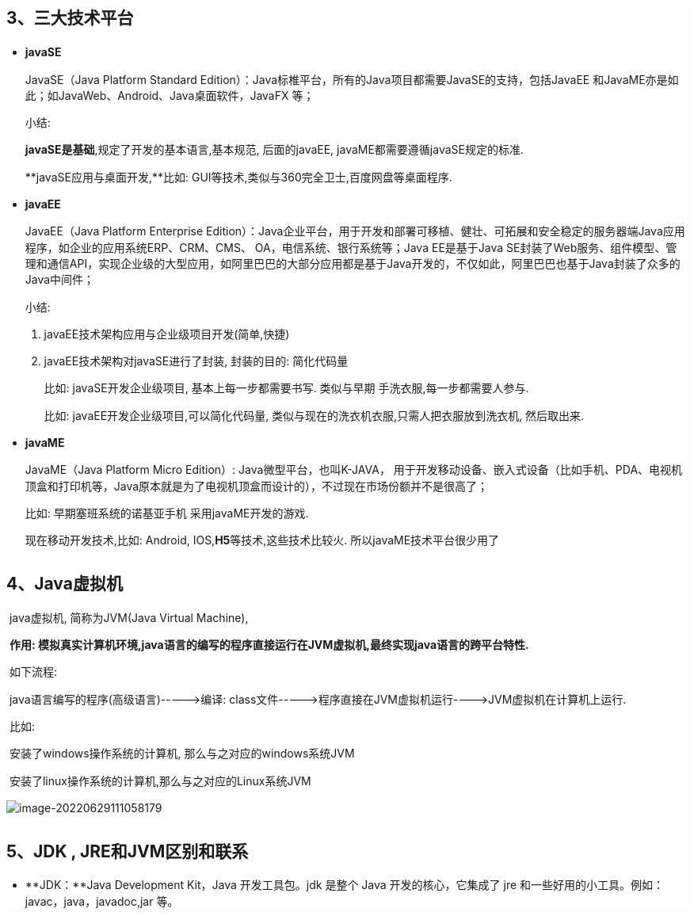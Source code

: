 ## 3、三大技术平台

* **javaSE**

  JavaSE（Java Platform Standard Edition）：Java标椎平台，所有的Java项目都需要JavaSE的支持，包括JavaEE 和JavaME亦是如此；如JavaWeb、Android、Java桌面软件，JavaFX 等；

  小结: 

  **javaSE是基础**,规定了开发的基本语言,基本规范, 后面的javaEE, javaME都需要遵循javaSE规定的标准.

  **javaSE应用与桌面开发,**比如: GUI等技术,类似与360完全卫士,百度网盘等桌面程序.

* **javaEE**

  JavaEE（Java Platform Enterprise Edition）：Java企业平台，用于开发和部署可移植、健壮、可拓展和安全稳定的服务器端Java应用程序，如企业的应用系统ERP、CRM、CMS、 OA，电信系统、银行系统等；Java EE是基于Java SE封装了Web服务、组件模型、管理和通信API，实现企业级的大型应用，如阿里巴巴的大部分应用都是基于Java开发的，不仅如此，阿里巴巴也基于Java封装了众多的Java中间件；

  小结:

  1. javaEE技术架构应用与企业级项目开发(简单,快捷)

  2. javaEE技术架构对javaSE进行了封装, 封装的目的: 简化代码量

     比如: javaSE开发企业级项目, 基本上每一步都需要书写. 类似与早期 手洗衣服,每一步都需要人参与.

     比如: javaEE开发企业级项目,可以简化代码量, 类似与现在的洗衣机衣服,只需人把衣服放到洗衣机, 然后取出来.

* **javaME**

  JavaME（Java Platform Micro Edition）: Java微型平台，也叫K-JAVA，
  用于开发移动设备、嵌入式设备（比如手机、PDA、电视机顶盒和打印机等，Java原本就是为了电视机顶盒而设计的），不过现在市场份额并不是很高了；

  比如: 早期塞班系统的诺基亚手机 采用javaME开发的游戏.

  现在移动开发技术,比如: Android, IOS,**H5**等技术,这些技术比较火. 所以javaME技术平台很少用了

## 4、Java虚拟机

​		java虚拟机, 简称为JVM(Java  Virtual Machine), 

​		**作用: 模拟真实计算机环境,java语言的编写的程序直接运行在JVM虚拟机,最终实现java语言的跨平台特性.**

​	如下流程:

​	java语言编写的程序(高级语言)----->编译:  class文件----->程序直接在JVM虚拟机运行---->JVM虚拟机在计算机上运行.

​	比如: 

​	安装了windows操作系统的计算机, 那么与之对应的windows系统JVM

​	安装了linux操作系统的计算机,那么与之对应的Linux系统JVM

![image-20220629111058179](\img\image-20220629111058179.png)

## 5、JDK , JRE和JVM区别和联系

* **JDK：**Java Development Kit，Java 开发工具包。jdk 是整个 Java 开发的核心，它集成了 jre 和一些好用的小工具。例如：javac，java，javadoc,jar 等。
